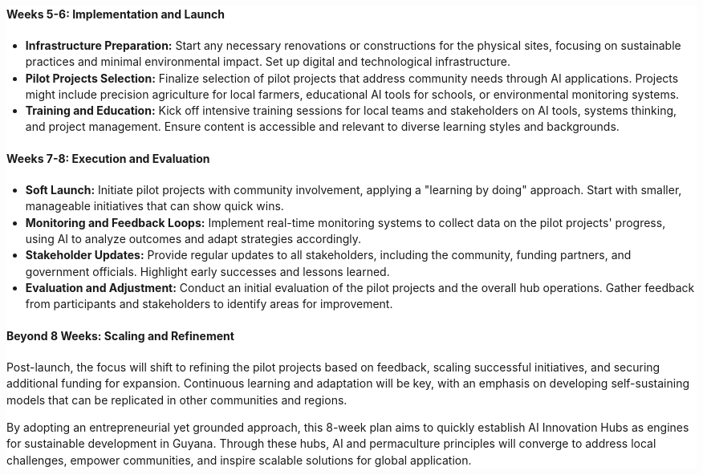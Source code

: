 #### **Weeks 5-6: Implementation and Launch**

- **Infrastructure Preparation:** Start any necessary renovations or constructions for the physical sites, focusing on sustainable practices and minimal environmental impact. Set up digital and technological infrastructure.
- **Pilot Projects Selection:** Finalize selection of pilot projects that address community needs through AI applications. Projects might include precision agriculture for local farmers, educational AI tools for schools, or environmental monitoring systems.
- **Training and Education:** Kick off intensive training sessions for local teams and stakeholders on AI tools, systems thinking, and project management. Ensure content is accessible and relevant to diverse learning styles and backgrounds.

#### **Weeks 7-8: Execution and Evaluation**

- **Soft Launch:** Initiate pilot projects with community involvement, applying a "learning by doing" approach. Start with smaller, manageable initiatives that can show quick wins.
- **Monitoring and Feedback Loops:** Implement real-time monitoring systems to collect data on the pilot projects' progress, using AI to analyze outcomes and adapt strategies accordingly.
- **Stakeholder Updates:** Provide regular updates to all stakeholders, including the community, funding partners, and government officials. Highlight early successes and lessons learned.
- **Evaluation and Adjustment:** Conduct an initial evaluation of the pilot projects and the overall hub operations. Gather feedback from participants and stakeholders to identify areas for improvement.

#### **Beyond 8 Weeks: Scaling and Refinement**

Post-launch, the focus will shift to refining the pilot projects based on feedback, scaling successful initiatives, and securing additional funding for expansion. Continuous learning and adaptation will be key, with an emphasis on developing self-sustaining models that can be replicated in other communities and regions.

By adopting an entrepreneurial yet grounded approach, this 8-week plan aims to quickly establish AI Innovation Hubs as engines for sustainable development in Guyana. Through these hubs, AI and permaculture principles will converge to address local challenges, empower communities, and inspire scalable solutions for global application.